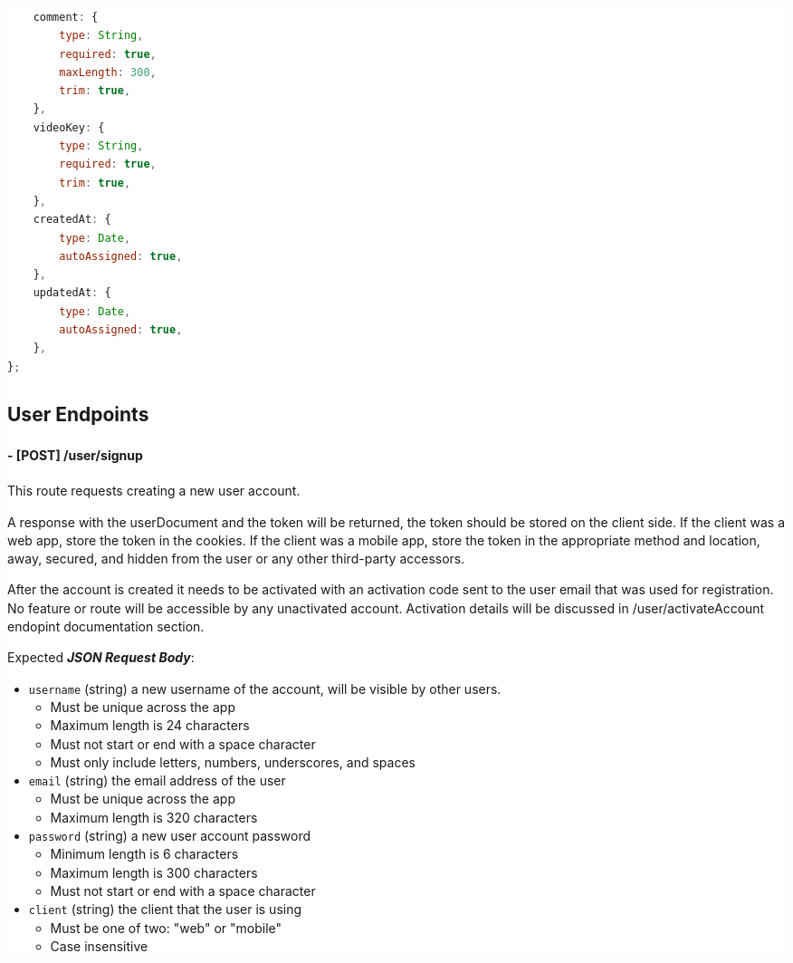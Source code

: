 ```js
    comment: {
        type: String,
        required: true,
        maxLength: 300,
        trim: true,
    },
    videoKey: {
        type: String,
        required: true,
        trim: true,
    },
    createdAt: {
        type: Date,
        autoAssigned: true,
    },
    updatedAt: {
        type: Date,
        autoAssigned: true,
    },
};
```

## User Endpoints

#### - [POST] /user/signup

This route requests creating a new user account.

A response with the userDocument and the token will be returned, the token should be stored on the client side. If the client was a web app, store the token in the cookies. If the client was a mobile app, store the token in the appropriate method and location, away, secured, and hidden from the user or any other third-party accessors.

After the account is created it needs to be activated with an activation code sent to the user email that was used for registration. No feature or route will be accessible by any unactivated account. Activation details will be discussed in /user/activateAccount endopint documentation section.

Expected **_JSON Request Body_**:

-   `username` (string) a new username of the account, will be visible by other users.
    -   Must be unique across the app
    -   Maximum length is 24 characters
    -   Must not start or end with a space character
    -   Must only include letters, numbers, underscores, and spaces
-   `email` (string) the email address of the user
    -   Must be unique across the app
    -   Maximum length is 320 characters
-   `password` (string) a new user account password
    -   Minimum length is 6 characters
    -   Maximum length is 300 characters
    -   Must not start or end with a space character
-   `client` (string) the client that the user is using
    -   Must be one of two: "web" or "mobile"
    -   Case insensitive
